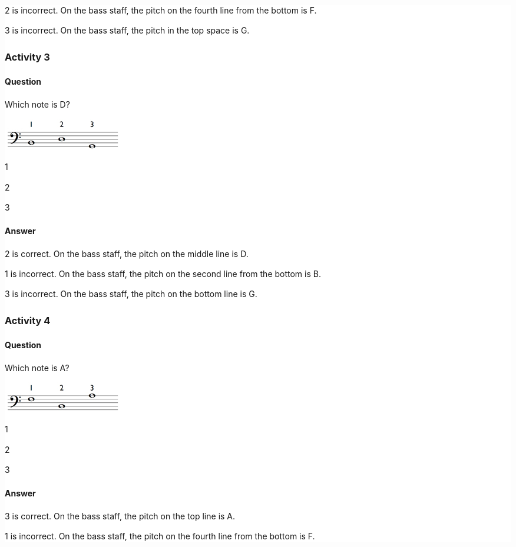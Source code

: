 2 is incorrect. On the bass staff, the pitch on the fourth line from the bottom is F.

3 is incorrect. On the bass staff, the pitch in the top space is G.




### Activity 3


#### Question

Which note is D?


![figure images/a224_pm_un_mu007.jpg](images/a224_pm_un_mu007.jpg)

1

2

3


#### Answer

2 is correct. On the bass staff, the pitch on the middle line is D.

1 is incorrect. On the bass staff, the pitch on the second line from the bottom is B.

3 is incorrect. On the bass staff, the pitch on the bottom line is G.




### Activity 4


#### Question

Which note is A?


![figure images/a224_pm_un_mu008.jpg](images/a224_pm_un_mu008.jpg)

1

2

3


#### Answer

3 is correct. On the bass staff, the pitch on the top line is A.

1 is incorrect. On the bass staff, the pitch on the fourth line from the bottom is F.
